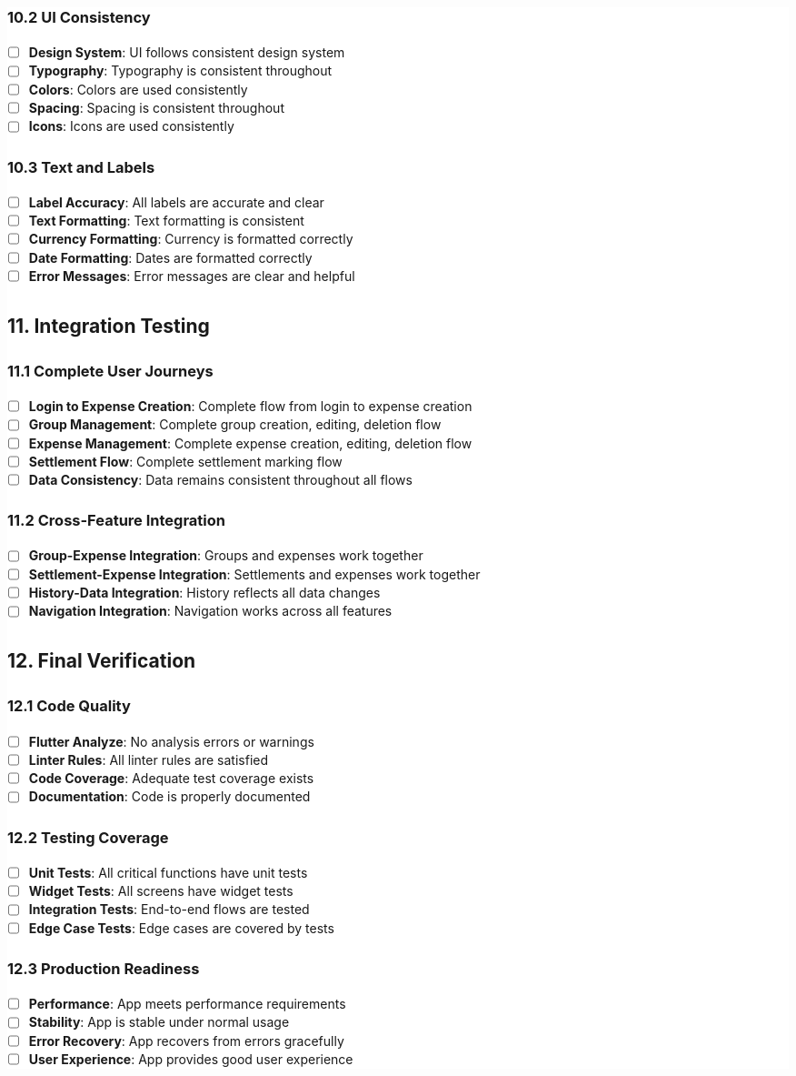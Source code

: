### 10.2 UI Consistency
- [ ] **Design System**: UI follows consistent design system
- [ ] **Typography**: Typography is consistent throughout
- [ ] **Colors**: Colors are used consistently
- [ ] **Spacing**: Spacing is consistent throughout
- [ ] **Icons**: Icons are used consistently

### 10.3 Text and Labels
- [ ] **Label Accuracy**: All labels are accurate and clear
- [ ] **Text Formatting**: Text formatting is consistent
- [ ] **Currency Formatting**: Currency is formatted correctly
- [ ] **Date Formatting**: Dates are formatted correctly
- [ ] **Error Messages**: Error messages are clear and helpful

## 11. Integration Testing

### 11.1 Complete User Journeys
- [ ] **Login to Expense Creation**: Complete flow from login to expense creation
- [ ] **Group Management**: Complete group creation, editing, deletion flow
- [ ] **Expense Management**: Complete expense creation, editing, deletion flow
- [ ] **Settlement Flow**: Complete settlement marking flow
- [ ] **Data Consistency**: Data remains consistent throughout all flows

### 11.2 Cross-Feature Integration
- [ ] **Group-Expense Integration**: Groups and expenses work together
- [ ] **Settlement-Expense Integration**: Settlements and expenses work together
- [ ] **History-Data Integration**: History reflects all data changes
- [ ] **Navigation Integration**: Navigation works across all features

## 12. Final Verification

### 12.1 Code Quality
- [ ] **Flutter Analyze**: No analysis errors or warnings
- [ ] **Linter Rules**: All linter rules are satisfied
- [ ] **Code Coverage**: Adequate test coverage exists
- [ ] **Documentation**: Code is properly documented

### 12.2 Testing Coverage
- [ ] **Unit Tests**: All critical functions have unit tests
- [ ] **Widget Tests**: All screens have widget tests
- [ ] **Integration Tests**: End-to-end flows are tested
- [ ] **Edge Case Tests**: Edge cases are covered by tests

### 12.3 Production Readiness
- [ ] **Performance**: App meets performance requirements
- [ ] **Stability**: App is stable under normal usage
- [ ] **Error Recovery**: App recovers from errors gracefully
- [ ] **User Experience**: App provides good user experience

